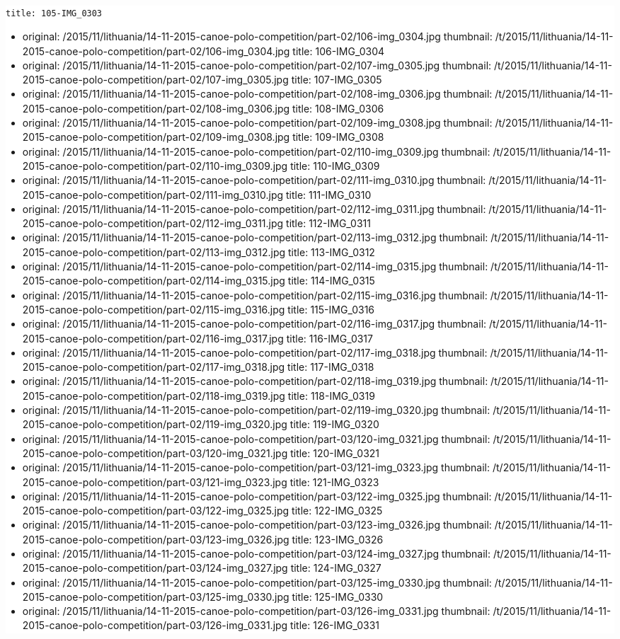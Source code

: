     title: 105-IMG_0303
  - original: /2015/11/lithuania/14-11-2015-canoe-polo-competition/part-02/106-img_0304.jpg
    thumbnail: /t/2015/11/lithuania/14-11-2015-canoe-polo-competition/part-02/106-img_0304.jpg
    title: 106-IMG_0304
  - original: /2015/11/lithuania/14-11-2015-canoe-polo-competition/part-02/107-img_0305.jpg
    thumbnail: /t/2015/11/lithuania/14-11-2015-canoe-polo-competition/part-02/107-img_0305.jpg
    title: 107-IMG_0305
  - original: /2015/11/lithuania/14-11-2015-canoe-polo-competition/part-02/108-img_0306.jpg
    thumbnail: /t/2015/11/lithuania/14-11-2015-canoe-polo-competition/part-02/108-img_0306.jpg
    title: 108-IMG_0306
  - original: /2015/11/lithuania/14-11-2015-canoe-polo-competition/part-02/109-img_0308.jpg
    thumbnail: /t/2015/11/lithuania/14-11-2015-canoe-polo-competition/part-02/109-img_0308.jpg
    title: 109-IMG_0308
  - original: /2015/11/lithuania/14-11-2015-canoe-polo-competition/part-02/110-img_0309.jpg
    thumbnail: /t/2015/11/lithuania/14-11-2015-canoe-polo-competition/part-02/110-img_0309.jpg
    title: 110-IMG_0309
  - original: /2015/11/lithuania/14-11-2015-canoe-polo-competition/part-02/111-img_0310.jpg
    thumbnail: /t/2015/11/lithuania/14-11-2015-canoe-polo-competition/part-02/111-img_0310.jpg
    title: 111-IMG_0310
  - original: /2015/11/lithuania/14-11-2015-canoe-polo-competition/part-02/112-img_0311.jpg
    thumbnail: /t/2015/11/lithuania/14-11-2015-canoe-polo-competition/part-02/112-img_0311.jpg
    title: 112-IMG_0311
  - original: /2015/11/lithuania/14-11-2015-canoe-polo-competition/part-02/113-img_0312.jpg
    thumbnail: /t/2015/11/lithuania/14-11-2015-canoe-polo-competition/part-02/113-img_0312.jpg
    title: 113-IMG_0312
  - original: /2015/11/lithuania/14-11-2015-canoe-polo-competition/part-02/114-img_0315.jpg
    thumbnail: /t/2015/11/lithuania/14-11-2015-canoe-polo-competition/part-02/114-img_0315.jpg
    title: 114-IMG_0315
  - original: /2015/11/lithuania/14-11-2015-canoe-polo-competition/part-02/115-img_0316.jpg
    thumbnail: /t/2015/11/lithuania/14-11-2015-canoe-polo-competition/part-02/115-img_0316.jpg
    title: 115-IMG_0316
  - original: /2015/11/lithuania/14-11-2015-canoe-polo-competition/part-02/116-img_0317.jpg
    thumbnail: /t/2015/11/lithuania/14-11-2015-canoe-polo-competition/part-02/116-img_0317.jpg
    title: 116-IMG_0317
  - original: /2015/11/lithuania/14-11-2015-canoe-polo-competition/part-02/117-img_0318.jpg
    thumbnail: /t/2015/11/lithuania/14-11-2015-canoe-polo-competition/part-02/117-img_0318.jpg
    title: 117-IMG_0318
  - original: /2015/11/lithuania/14-11-2015-canoe-polo-competition/part-02/118-img_0319.jpg
    thumbnail: /t/2015/11/lithuania/14-11-2015-canoe-polo-competition/part-02/118-img_0319.jpg
    title: 118-IMG_0319
  - original: /2015/11/lithuania/14-11-2015-canoe-polo-competition/part-02/119-img_0320.jpg
    thumbnail: /t/2015/11/lithuania/14-11-2015-canoe-polo-competition/part-02/119-img_0320.jpg
    title: 119-IMG_0320
  - original: /2015/11/lithuania/14-11-2015-canoe-polo-competition/part-03/120-img_0321.jpg
    thumbnail: /t/2015/11/lithuania/14-11-2015-canoe-polo-competition/part-03/120-img_0321.jpg
    title: 120-IMG_0321
  - original: /2015/11/lithuania/14-11-2015-canoe-polo-competition/part-03/121-img_0323.jpg
    thumbnail: /t/2015/11/lithuania/14-11-2015-canoe-polo-competition/part-03/121-img_0323.jpg
    title: 121-IMG_0323
  - original: /2015/11/lithuania/14-11-2015-canoe-polo-competition/part-03/122-img_0325.jpg
    thumbnail: /t/2015/11/lithuania/14-11-2015-canoe-polo-competition/part-03/122-img_0325.jpg
    title: 122-IMG_0325
  - original: /2015/11/lithuania/14-11-2015-canoe-polo-competition/part-03/123-img_0326.jpg
    thumbnail: /t/2015/11/lithuania/14-11-2015-canoe-polo-competition/part-03/123-img_0326.jpg
    title: 123-IMG_0326
  - original: /2015/11/lithuania/14-11-2015-canoe-polo-competition/part-03/124-img_0327.jpg
    thumbnail: /t/2015/11/lithuania/14-11-2015-canoe-polo-competition/part-03/124-img_0327.jpg
    title: 124-IMG_0327
  - original: /2015/11/lithuania/14-11-2015-canoe-polo-competition/part-03/125-img_0330.jpg
    thumbnail: /t/2015/11/lithuania/14-11-2015-canoe-polo-competition/part-03/125-img_0330.jpg
    title: 125-IMG_0330
  - original: /2015/11/lithuania/14-11-2015-canoe-polo-competition/part-03/126-img_0331.jpg
    thumbnail: /t/2015/11/lithuania/14-11-2015-canoe-polo-competition/part-03/126-img_0331.jpg
    title: 126-IMG_0331